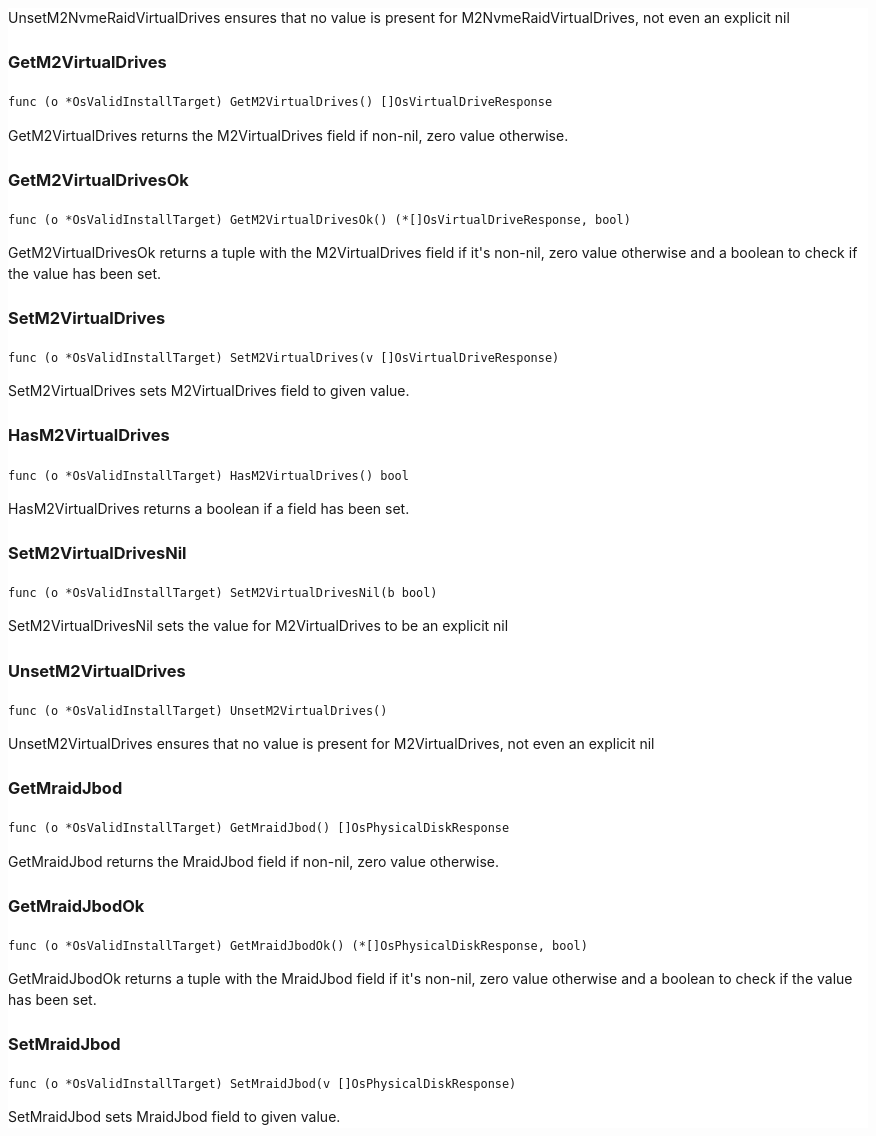 UnsetM2NvmeRaidVirtualDrives ensures that no value is present for M2NvmeRaidVirtualDrives, not even an explicit nil
### GetM2VirtualDrives

`func (o *OsValidInstallTarget) GetM2VirtualDrives() []OsVirtualDriveResponse`

GetM2VirtualDrives returns the M2VirtualDrives field if non-nil, zero value otherwise.

### GetM2VirtualDrivesOk

`func (o *OsValidInstallTarget) GetM2VirtualDrivesOk() (*[]OsVirtualDriveResponse, bool)`

GetM2VirtualDrivesOk returns a tuple with the M2VirtualDrives field if it's non-nil, zero value otherwise
and a boolean to check if the value has been set.

### SetM2VirtualDrives

`func (o *OsValidInstallTarget) SetM2VirtualDrives(v []OsVirtualDriveResponse)`

SetM2VirtualDrives sets M2VirtualDrives field to given value.

### HasM2VirtualDrives

`func (o *OsValidInstallTarget) HasM2VirtualDrives() bool`

HasM2VirtualDrives returns a boolean if a field has been set.

### SetM2VirtualDrivesNil

`func (o *OsValidInstallTarget) SetM2VirtualDrivesNil(b bool)`

 SetM2VirtualDrivesNil sets the value for M2VirtualDrives to be an explicit nil

### UnsetM2VirtualDrives
`func (o *OsValidInstallTarget) UnsetM2VirtualDrives()`

UnsetM2VirtualDrives ensures that no value is present for M2VirtualDrives, not even an explicit nil
### GetMraidJbod

`func (o *OsValidInstallTarget) GetMraidJbod() []OsPhysicalDiskResponse`

GetMraidJbod returns the MraidJbod field if non-nil, zero value otherwise.

### GetMraidJbodOk

`func (o *OsValidInstallTarget) GetMraidJbodOk() (*[]OsPhysicalDiskResponse, bool)`

GetMraidJbodOk returns a tuple with the MraidJbod field if it's non-nil, zero value otherwise
and a boolean to check if the value has been set.

### SetMraidJbod

`func (o *OsValidInstallTarget) SetMraidJbod(v []OsPhysicalDiskResponse)`

SetMraidJbod sets MraidJbod field to given value.
